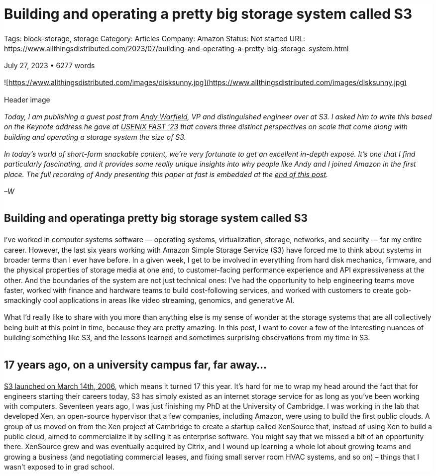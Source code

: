 # Building and operating a pretty big storage system called S3

Tags: block-storage, storage
Category: Articles
Company: Amazon
Status: Not started
URL: https://www.allthingsdistributed.com/2023/07/building-and-operating-a-pretty-big-storage-system.html

July 27, 2023 • 6277 words

![https://www.allthingsdistributed.com/images/disksunny.jpg](https://www.allthingsdistributed.com/images/disksunny.jpg)

Header image

*Today, I am publishing a guest post from [Andy Warfield](https://www.linkedin.com/in/andywarfield), VP and distinguished engineer over at S3. I asked him to write this based on the Keynote address he gave at [USENIX FAST ‘23](https://www.usenix.org/conference/fast23) that covers three distinct perspectives on scale that come along with building and operating a storage system the size of S3.*

*In today’s world of short-form snackable content, we’re very fortunate to get an excellent in-depth exposé. It’s one that I find particularly fascinating, and it provides some really unique insights into why people like Andy and I joined Amazon in the first place. The full recording of Andy presenting this paper at fast is embedded at the [end of this post](https://www.allthingsdistributed.com/2023/07/building-and-operating-a-pretty-big-storage-system.html#closing-thought).*

*–W*

## Building and operatinga pretty big storage system called S3

I’ve worked in computer systems software — operating systems, virtualization, storage, networks, and security — for my entire career. However, the last six years working with Amazon Simple Storage Service (S3) have forced me to think about systems in broader terms than I ever have before. In a given week, I get to be involved in everything from hard disk mechanics, firmware, and the physical properties of storage media at one end, to customer-facing performance experience and API expressiveness at the other. And the boundaries of the system are not just technical ones: I’ve had the opportunity to help engineering teams move faster, worked with finance and hardware teams to build cost-following services, and worked with customers to create gob-smackingly cool applications in areas like video streaming, genomics, and generative AI.

What I’d really like to share with you more than anything else is my sense of wonder at the storage systems that are all collectively being built at this point in time, because they are pretty amazing. In this post, I want to cover a few of the interesting nuances of building something like S3, and the lessons learned and sometimes surprising observations from my time in S3.

## 17 years ago, on a university campus far, far away…

[S3 launched on March 14th, 2006](https://www.allthingsdistributed.com/2006/03/s3.html), which means it turned 17 this year. It’s hard for me to wrap my head around the fact that for engineers starting their careers today, S3 has simply existed as an internet storage service for as long as you’ve been working with computers. Seventeen years ago, I was just finishing my PhD at the University of Cambridge. I was working in the lab that developed Xen, an open-source hypervisor that a few companies, including Amazon, were using to build the first public clouds. A group of us moved on from the Xen project at Cambridge to create a startup called XenSource that, instead of using Xen to build a public cloud, aimed to commercialize it by selling it as enterprise software. You might say that we missed a bit of an opportunity there. XenSource grew and was eventually acquired by Citrix, and I wound up learning a whole lot about growing teams and growing a business (and negotiating commercial leases, and fixing small server room HVAC systems, and so on) – things that I wasn’t exposed to in grad school.
